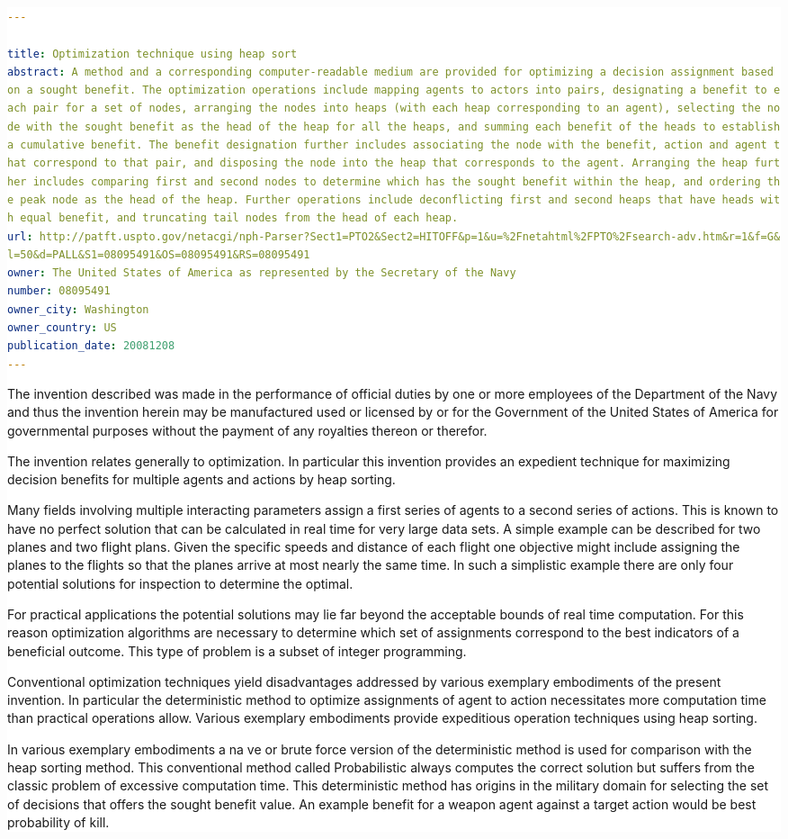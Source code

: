 ```yaml
---

title: Optimization technique using heap sort
abstract: A method and a corresponding computer-readable medium are provided for optimizing a decision assignment based on a sought benefit. The optimization operations include mapping agents to actors into pairs, designating a benefit to each pair for a set of nodes, arranging the nodes into heaps (with each heap corresponding to an agent), selecting the node with the sought benefit as the head of the heap for all the heaps, and summing each benefit of the heads to establish a cumulative benefit. The benefit designation further includes associating the node with the benefit, action and agent that correspond to that pair, and disposing the node into the heap that corresponds to the agent. Arranging the heap further includes comparing first and second nodes to determine which has the sought benefit within the heap, and ordering the peak node as the head of the heap. Further operations include deconflicting first and second heaps that have heads with equal benefit, and truncating tail nodes from the head of each heap.
url: http://patft.uspto.gov/netacgi/nph-Parser?Sect1=PTO2&Sect2=HITOFF&p=1&u=%2Fnetahtml%2FPTO%2Fsearch-adv.htm&r=1&f=G&l=50&d=PALL&S1=08095491&OS=08095491&RS=08095491
owner: The United States of America as represented by the Secretary of the Navy
number: 08095491
owner_city: Washington
owner_country: US
publication_date: 20081208
---
```

The invention described was made in the performance of official duties by one or more employees of the Department of the Navy and thus the invention herein may be manufactured used or licensed by or for the Government of the United States of America for governmental purposes without the payment of any royalties thereon or therefor.

The invention relates generally to optimization. In particular this invention provides an expedient technique for maximizing decision benefits for multiple agents and actions by heap sorting.

Many fields involving multiple interacting parameters assign a first series of agents to a second series of actions. This is known to have no perfect solution that can be calculated in real time for very large data sets. A simple example can be described for two planes and two flight plans. Given the specific speeds and distance of each flight one objective might include assigning the planes to the flights so that the planes arrive at most nearly the same time. In such a simplistic example there are only four potential solutions for inspection to determine the optimal.

For practical applications the potential solutions may lie far beyond the acceptable bounds of real time computation. For this reason optimization algorithms are necessary to determine which set of assignments correspond to the best indicators of a beneficial outcome. This type of problem is a subset of integer programming.

Conventional optimization techniques yield disadvantages addressed by various exemplary embodiments of the present invention. In particular the deterministic method to optimize assignments of agent to action necessitates more computation time than practical operations allow. Various exemplary embodiments provide expeditious operation techniques using heap sorting.

In various exemplary embodiments a na ve or brute force version of the deterministic method is used for comparison with the heap sorting method. This conventional method called Probabilistic always computes the correct solution but suffers from the classic problem of excessive computation time. This deterministic method has origins in the military domain for selecting the set of decisions that offers the sought benefit value. An example benefit for a weapon agent against a target action would be best probability of kill.
